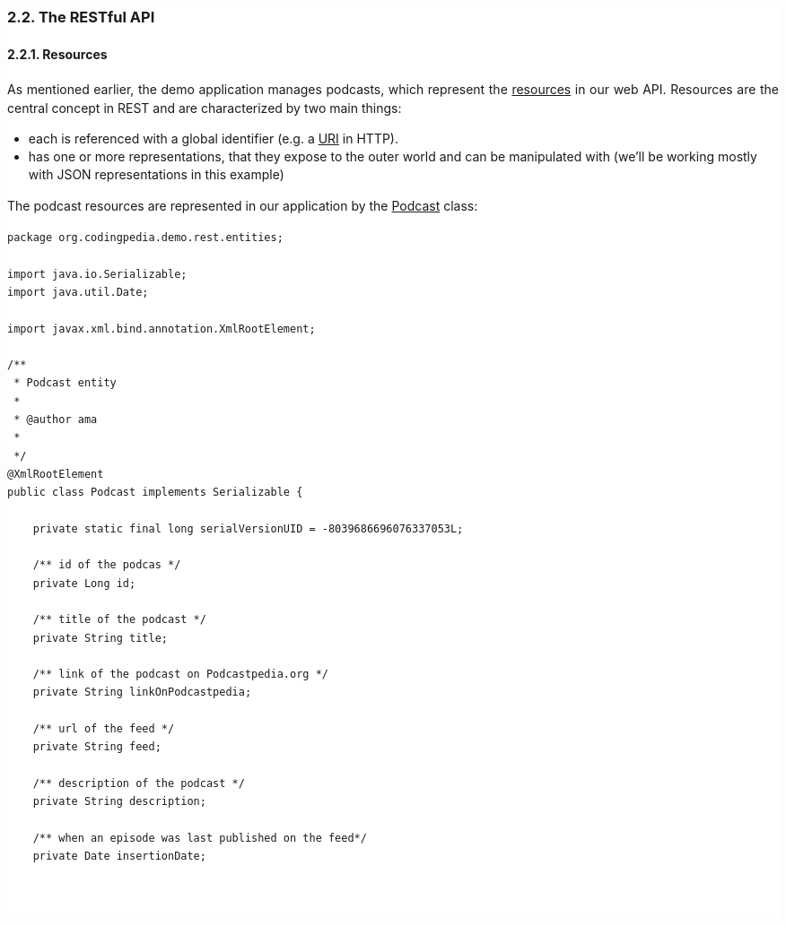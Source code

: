 ### <span id="22_The_RESTful_API">2.2. The RESTful API</span>

#### <span id="221_Resources">2.2.1. Resources</span>

<p style="text-align: justify;">
  As mentioned earlier, the demo application manages podcasts, which represent the <a title="Wikipedia - Web resource" href="http://en.wikipedia.org/wiki/Web_resource" target="_blank">resources</a> in our web API. Resources are the central concept in REST and are characterized by two main things:
</p>

  * each is referenced with a global identifier (e.g. a [URI](http://en.wikipedia.org/wiki/Uniform_resource_identifier "Uniform resource identifier") in HTTP).
  * has one or more representations, that they expose to the outer world and can be manipulated with (we&#8217;ll be working mostly with JSON representations in this example)

The podcast resources are represented in our application by the <a title="https://github.com/amacoder/demo-restWS-spring-jersey-tomcat-mybatis/blob/master/src/main/java/org/codingpedia/demo/rest/entities/Podcast.java" href="https://github.com/amacoder/demo-restWS-spring-jersey-tomcat-mybatis/blob/master/src/main/java/org/codingpedia/demo/rest/entities/Podcast.java" target="_blank">Podcast</a> class:

<pre><code class="java">package org.codingpedia.demo.rest.entities;

import java.io.Serializable;
import java.util.Date;

import javax.xml.bind.annotation.XmlRootElement;

/**
 * Podcast entity
 *
 * @author ama
 *
 */
@XmlRootElement
public class Podcast implements Serializable {

	private static final long serialVersionUID = -8039686696076337053L;

	/** id of the podcas */
	private Long id;

	/** title of the podcast */
	private String title;

	/** link of the podcast on Podcastpedia.org */
	private String linkOnPodcastpedia;

	/** url of the feed */
	private String feed;

	/** description of the podcast */
	private String description;

	/** when an episode was last published on the feed*/
	private Date insertionDate;
